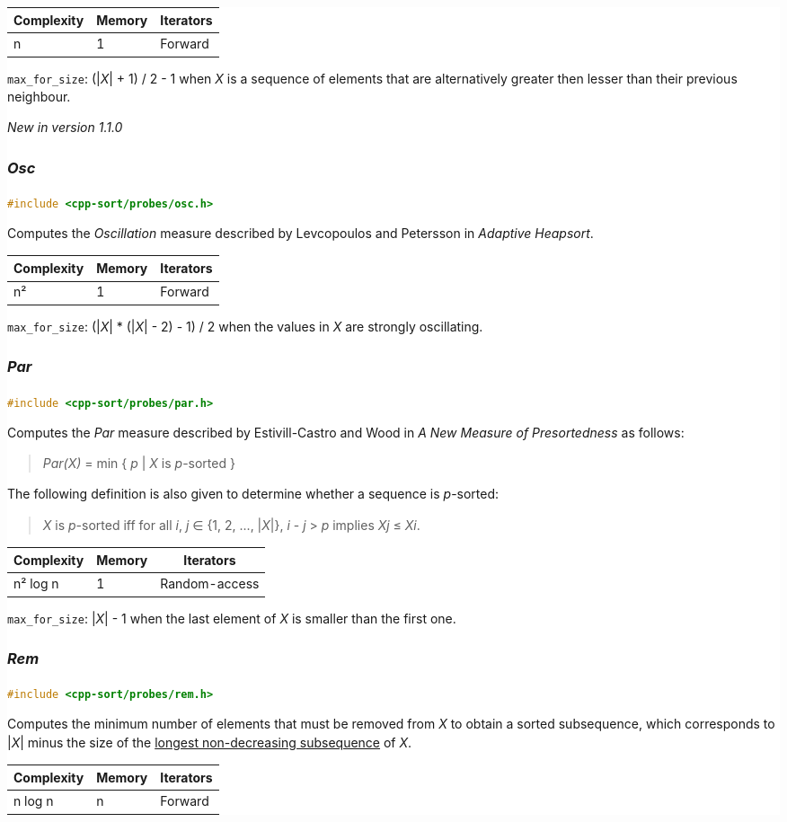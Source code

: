 | Complexity  | Memory      | Iterators     |
| ----------- | ----------- | ------------- |
| n           | 1           | Forward       |

`max_for_size`: (|*X*| + 1) / 2 - 1 when *X* is a sequence of elements that are alternatively greater then lesser than their previous neighbour.

*New in version 1.1.0*

### *Osc*

```cpp
#include <cpp-sort/probes/osc.h>
```

Computes the *Oscillation* measure described by Levcopoulos and Petersson in *Adaptive Heapsort*.

| Complexity  | Memory      | Iterators     |
| ----------- | ----------- | ------------- |
| n²          | 1           | Forward       |

`max_for_size`: (|*X*| * (|*X*| - 2) - 1) / 2 when the values in *X* are strongly oscillating.

### *Par*

```cpp
#include <cpp-sort/probes/par.h>
```

Computes the *Par* measure described by Estivill-Castro and Wood in *A New Measure of Presortedness* as follows:

> *Par(X)* = min { *p* | *X* is *p*-sorted }

The following definition is also given to determine whether a sequence is *p*-sorted:

> *X* is *p*-sorted iff for all *i*, *j* ∈ {1, 2, ..., |*X*|}, *i* - *j* > *p* implies *Xj* ≤ *Xi*. 

| Complexity  | Memory      | Iterators     |
| ----------- | ----------- | ------------- |
| n² log n    | 1           | Random-access |

`max_for_size`: |*X*| - 1 when the last element of *X* is smaller than the first one.

### *Rem*

```cpp
#include <cpp-sort/probes/rem.h>
```

Computes the minimum number of elements that must be removed from *X* to obtain a sorted subsequence, which corresponds to |*X*| minus the size of the [longest non-decreasing subsequence][longest-increasing-subsequence] of *X*.

| Complexity  | Memory      | Iterators     |
| ----------- | ----------- | ------------- |
| n log n     | n           | Forward       |


  [hamming-distance]: https://en.wikipedia.org/wiki/Hamming_distance
  [longest-increasing-subsequence]: https://en.wikipedia.org/wiki/Longest_increasing_subsequence
  [neatsort]: https://arxiv.org/pdf/1407.6183.pdf
  [original-research]: https://github.com/Morwenn/cpp-sort/wiki/Original-research#partial-ordering-of-mono
  [sort-race]: https://arxiv.org/ftp/arxiv/papers/1609/1609.04471.pdf
